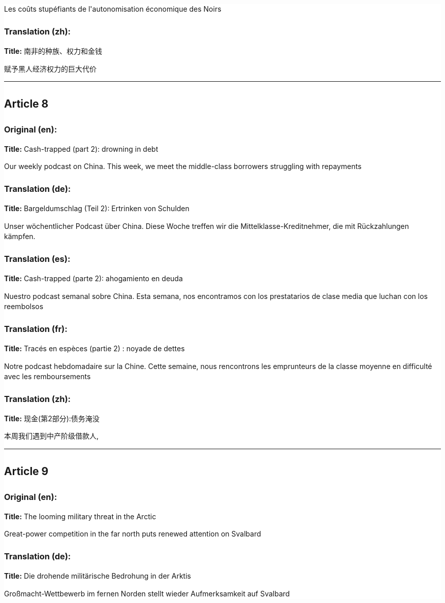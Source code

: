 Les coûts stupéfiants de l'autonomisation économique des Noirs

### Translation (zh):
**Title:** 南非的种族、权力和金钱

赋予黑人经济权力的巨大代价

---

## Article 8
### Original (en):
**Title:** Cash-trapped (part 2): drowning in debt

Our weekly podcast on China. This week, we meet the middle-class borrowers struggling with repayments

### Translation (de):
**Title:** Bargeldumschlag (Teil 2): Ertrinken von Schulden

Unser wöchentlicher Podcast über China. Diese Woche treffen wir die Mittelklasse-Kreditnehmer, die mit Rückzahlungen kämpfen.

### Translation (es):
**Title:** Cash-trapped (parte 2): ahogamiento en deuda

Nuestro podcast semanal sobre China. Esta semana, nos encontramos con los prestatarios de clase media que luchan con los reembolsos

### Translation (fr):
**Title:** Tracés en espèces (partie 2) : noyade de dettes

Notre podcast hebdomadaire sur la Chine. Cette semaine, nous rencontrons les emprunteurs de la classe moyenne en difficulté avec les remboursements

### Translation (zh):
**Title:** 现金(第2部分):债务淹没

本周我们遇到中产阶级借款人,

---

## Article 9
### Original (en):
**Title:** The looming military threat in the Arctic

Great-power competition in the far north puts renewed attention on Svalbard

### Translation (de):
**Title:** Die drohende militärische Bedrohung in der Arktis

Großmacht-Wettbewerb im fernen Norden stellt wieder Aufmerksamkeit auf Svalbard
